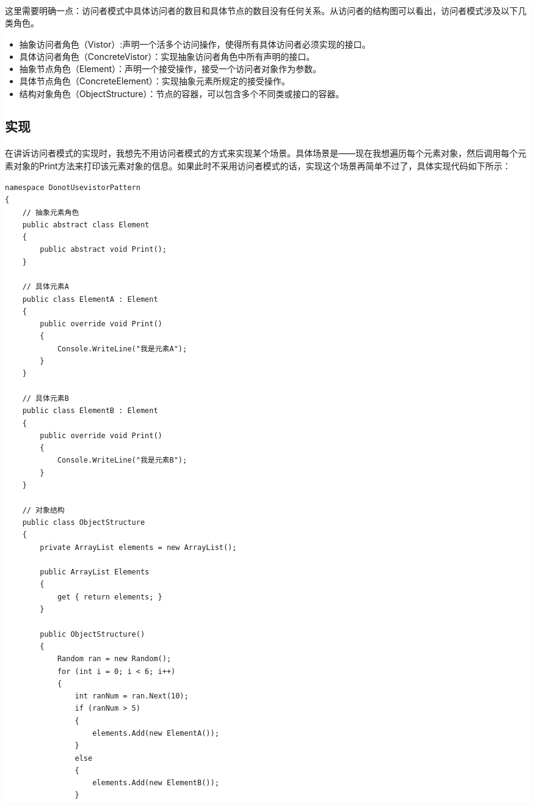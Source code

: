 这里需要明确一点：访问者模式中具体访问者的数目和具体节点的数目没有任何关系。从访问者的结构图可以看出，访问者模式涉及以下几类角色。

- 抽象访问者角色（Vistor）:声明一个活多个访问操作，使得所有具体访问者必须实现的接口。
- 具体访问者角色（ConcreteVistor）：实现抽象访问者角色中所有声明的接口。
- 抽象节点角色（Element）：声明一个接受操作，接受一个访问者对象作为参数。
- 具体节点角色（ConcreteElement）：实现抽象元素所规定的接受操作。
- 结构对象角色（ObjectStructure）：节点的容器，可以包含多个不同类或接口的容器。

## 实现

在讲诉访问者模式的实现时，我想先不用访问者模式的方式来实现某个场景。具体场景是——现在我想遍历每个元素对象，然后调用每个元素对象的Print方法来打印该元素对象的信息。如果此时不采用访问者模式的话，实现这个场景再简单不过了，具体实现代码如下所示：

```
namespace DonotUsevistorPattern
{
    // 抽象元素角色
    public abstract class Element
    {      
        public abstract void Print();
    }

    // 具体元素A
    public class ElementA : Element
    {    
        public override void Print()
        {
            Console.WriteLine("我是元素A");
        }
    }

    // 具体元素B
    public class ElementB : Element
    {
        public override void Print()
        {
            Console.WriteLine("我是元素B");
        }
    }

    // 对象结构
    public class ObjectStructure
    {
        private ArrayList elements = new ArrayList();

        public ArrayList Elements
        {
            get { return elements; }
        }

        public ObjectStructure()
        {
            Random ran = new Random();
            for (int i = 0; i < 6; i++)
            {
                int ranNum = ran.Next(10);
                if (ranNum > 5)
                {
                    elements.Add(new ElementA());
                }
                else
                {
                    elements.Add(new ElementB());
                }
```